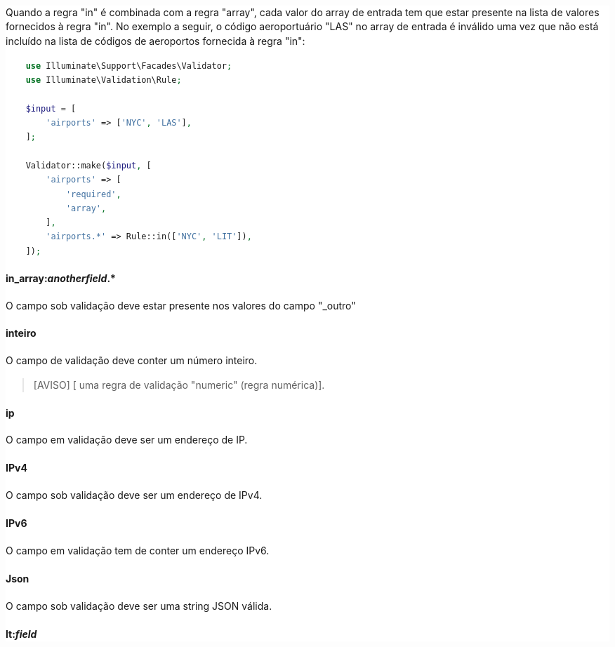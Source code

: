  Quando a regra "in" é combinada com a regra "array", cada valor do array de entrada tem que estar presente na lista de valores fornecidos à regra "in". No exemplo a seguir, o código aeroportuário "LAS" no array de entrada é inválido uma vez que não está incluído na lista de códigos de aeroportos fornecida à regra "in":

```php
    use Illuminate\Support\Facades\Validator;
    use Illuminate\Validation\Rule;

    $input = [
        'airports' => ['NYC', 'LAS'],
    ];

    Validator::make($input, [
        'airports' => [
            'required',
            'array',
        ],
        'airports.*' => Rule::in(['NYC', 'LIT']),
    ]);
```

<a name="rule-in-array"></a>
#### in_array:_anotherfield_.*

 O campo sob validação deve estar presente nos valores do campo "_outro"

<a name="rule-integer"></a>
#### inteiro

 O campo de validação deve conter um número inteiro.

 > [AVISO]
 [ uma regra de validação "numeric" (regra numérica)].

<a name="rule-ip"></a>
#### ip

 O campo em validação deve ser um endereço de IP.

<a name="ipv4"></a>
#### IPv4

 O campo sob validação deve ser um endereço de IPv4.

<a name="ipv6"></a>
#### IPv6

 O campo em validação tem de conter um endereço IPv6.

<a name="rule-json"></a>
#### Json

 O campo sob validação deve ser uma string JSON válida.

<a name="rule-lt"></a>
#### lt:_field_
